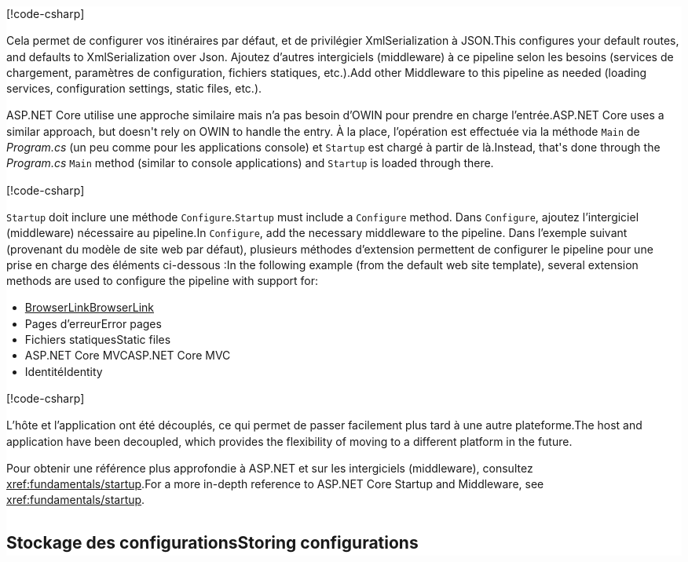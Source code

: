 [!code-csharp[](samples/webapi-owin.cs)]

<span data-ttu-id="6e36f-144">Cela permet de configurer vos itinéraires par défaut, et de privilégier XmlSerialization à JSON.</span><span class="sxs-lookup"><span data-stu-id="6e36f-144">This configures your default routes, and defaults to XmlSerialization over Json.</span></span> <span data-ttu-id="6e36f-145">Ajoutez d’autres intergiciels (middleware) à ce pipeline selon les besoins (services de chargement, paramètres de configuration, fichiers statiques, etc.).</span><span class="sxs-lookup"><span data-stu-id="6e36f-145">Add other Middleware to this pipeline as needed (loading services, configuration settings, static files, etc.).</span></span>

<span data-ttu-id="6e36f-146">ASP.NET Core utilise une approche similaire mais n’a pas besoin d’OWIN pour prendre en charge l’entrée.</span><span class="sxs-lookup"><span data-stu-id="6e36f-146">ASP.NET Core uses a similar approach, but doesn't rely on OWIN to handle the entry.</span></span> <span data-ttu-id="6e36f-147">À la place, l’opération est effectuée via la méthode `Main` de *Program.cs* (un peu comme pour les applications console) et `Startup` est chargé à partir de là.</span><span class="sxs-lookup"><span data-stu-id="6e36f-147">Instead, that's done through the *Program.cs* `Main` method (similar to console applications) and `Startup` is loaded through there.</span></span>

[!code-csharp[](samples/program.cs)]

<span data-ttu-id="6e36f-148">`Startup` doit inclure une méthode `Configure`.</span><span class="sxs-lookup"><span data-stu-id="6e36f-148">`Startup` must include a `Configure` method.</span></span> <span data-ttu-id="6e36f-149">Dans `Configure`, ajoutez l’intergiciel (middleware) nécessaire au pipeline.</span><span class="sxs-lookup"><span data-stu-id="6e36f-149">In `Configure`, add the necessary middleware to the pipeline.</span></span> <span data-ttu-id="6e36f-150">Dans l’exemple suivant (provenant du modèle de site web par défaut), plusieurs méthodes d’extension permettent de configurer le pipeline pour une prise en charge des éléments ci-dessous :</span><span class="sxs-lookup"><span data-stu-id="6e36f-150">In the following example (from the default web site template), several extension methods are used to configure the pipeline with support for:</span></span>

* [<span data-ttu-id="6e36f-151">BrowserLink</span><span class="sxs-lookup"><span data-stu-id="6e36f-151">BrowserLink</span></span>](http://vswebessentials.com/features/browserlink)
* <span data-ttu-id="6e36f-152">Pages d’erreur</span><span class="sxs-lookup"><span data-stu-id="6e36f-152">Error pages</span></span>
* <span data-ttu-id="6e36f-153">Fichiers statiques</span><span class="sxs-lookup"><span data-stu-id="6e36f-153">Static files</span></span>
* <span data-ttu-id="6e36f-154">ASP.NET Core MVC</span><span class="sxs-lookup"><span data-stu-id="6e36f-154">ASP.NET Core MVC</span></span>
* <span data-ttu-id="6e36f-155">Identité</span><span class="sxs-lookup"><span data-stu-id="6e36f-155">Identity</span></span>

[!code-csharp[](../../common/samples/WebApplication1/Startup.cs?highlight=8,9,10,14,17,19,21&start=58&end=84)]

<span data-ttu-id="6e36f-156">L’hôte et l’application ont été découplés, ce qui permet de passer facilement plus tard à une autre plateforme.</span><span class="sxs-lookup"><span data-stu-id="6e36f-156">The host and application have been decoupled, which provides the flexibility of moving to a different platform in the future.</span></span>

<span data-ttu-id="6e36f-157">Pour obtenir une référence plus approfondie à ASP.NET et sur les intergiciels (middleware), consultez <xref:fundamentals/startup>.</span><span class="sxs-lookup"><span data-stu-id="6e36f-157">For a more in-depth reference to ASP.NET Core Startup and Middleware, see <xref:fundamentals/startup>.</span></span>

## <a name="storing-configurations"></a><span data-ttu-id="6e36f-158">Stockage des configurations</span><span class="sxs-lookup"><span data-stu-id="6e36f-158">Storing configurations</span></span>

